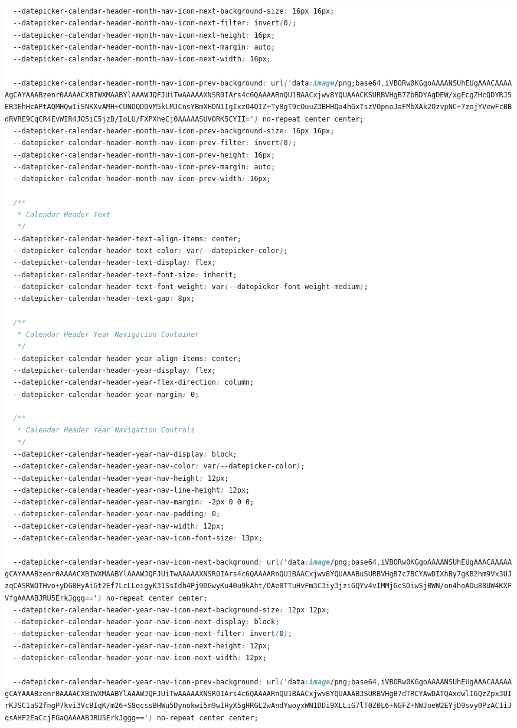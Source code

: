 ```css
  --datepicker-calendar-header-month-nav-icon-next-background-size: 16px 16px;
  --datepicker-calendar-header-month-nav-icon-next-filter: invert(0);
  --datepicker-calendar-header-month-nav-icon-next-height: 16px;
  --datepicker-calendar-header-month-nav-icon-next-margin: auto;
  --datepicker-calendar-header-month-nav-icon-next-width: 16px;

  --datepicker-calendar-header-month-nav-icon-prev-background: url('data:image/png;base64,iVBORw0KGgoAAAANSUhEUgAAACAAAAAgCAYAAABzenr0AAAACXBIWXMAABYlAAAWJQFJUiTwAAAAAXNSR0IArs4c6QAAAARnQU1BAACxjwv8YQUAAACKSURBVHgB7ZbBDYAgDEW/xgEcgZHcQDYRJ5ER3EhHcAPtAQMHQwIiSNKXvAMH+CUNDQDDVM5kLMJCnsYBmXHDN1IgIxzO4QIZ+Ty8gT9cOuuZ3BHHQa4hGxTszVOpnoJaFMbXAk2OzvpNC+7zojYVewFcBBdRVRE9CqCR4EvWIR4JO5iC5jzD/IoLU/FXPXheCj0AAAAASUVORK5CYII=') no-repeat center center;
  --datepicker-calendar-header-month-nav-icon-prev-background-size: 16px 16px;
  --datepicker-calendar-header-month-nav-icon-prev-filter: invert(0);
  --datepicker-calendar-header-month-nav-icon-prev-height: 16px;
  --datepicker-calendar-header-month-nav-icon-prev-margin: auto;
  --datepicker-calendar-header-month-nav-icon-prev-width: 16px;

  /**
   * Calendar Header Text
   */
  --datepicker-calendar-header-text-align-items: center;
  --datepicker-calendar-header-text-color: var(--datepicker-color);
  --datepicker-calendar-header-text-display: flex;
  --datepicker-calendar-header-text-font-size: inherit;
  --datepicker-calendar-header-text-font-weight: var(--datepicker-font-weight-medium);
  --datepicker-calendar-header-text-gap: 8px;

  /**
   * Calendar Header Year Navigation Container
   */
  --datepicker-calendar-header-year-align-items: center;
  --datepicker-calendar-header-year-display: flex;
  --datepicker-calendar-header-year-flex-direction: column;
  --datepicker-calendar-header-year-margin: 0;

  /**
   * Calendar Header Year Navigation Controls
   */
  --datepicker-calendar-header-year-nav-display: block;
  --datepicker-calendar-header-year-nav-color: var(--datepicker-color);
  --datepicker-calendar-header-year-nav-height: 12px;
  --datepicker-calendar-header-year-nav-line-height: 12px;
  --datepicker-calendar-header-year-nav-margin: -2px 0 0 0;
  --datepicker-calendar-header-year-nav-padding: 0;
  --datepicker-calendar-header-year-nav-width: 12px;
  --datepicker-calendar-header-year-nav-icon-font-size: 13px;

  --datepicker-calendar-header-year-nav-icon-next-background: url('data:image/png;base64,iVBORw0KGgoAAAANSUhEUgAAACAAAAAgCAYAAABzenr0AAAACXBIWXMAABYlAAAWJQFJUiTwAAAAAXNSR0IArs4c6QAAAARnQU1BAACxjwv8YQUAAABuSURBVHgB7c7BCYAwDIXhBy7gKB2hm9Vx3UJzqCASRWOTHvo+yDG8HyAiGt2Ef7LcLLeigyK31SsIdh4Pj9DGwyKu40u9kAht/OAe8TTuHvFm3C3iy3jziGQYv4vIMMjGcS0iwSjBWN/on4hoADu88UW4KXFVfgAAAABJRU5ErkJggg==') no-repeat center center;
  --datepicker-calendar-header-year-nav-icon-next-background-size: 12px 12px;
  --datepicker-calendar-header-year-nav-icon-next-display: block;
  --datepicker-calendar-header-year-nav-icon-next-filter: invert(0);
  --datepicker-calendar-header-year-nav-icon-next-height: 12px;
  --datepicker-calendar-header-year-nav-icon-next-width: 12px;

  --datepicker-calendar-header-year-nav-icon-prev-background: url('data:image/png;base64,iVBORw0KGgoAAAANSUhEUgAAACAAAAAgCAYAAABzenr0AAAACXBIWXMAABYlAAAWJQFJUiTwAAAAAXNSR0IArs4c6QAAAARnQU1BAACxjwv8YQUAAAB3SURBVHgB7dTRCYAwDATQAxdwlI6QzZpx3UIrKJSC1aS2fngP7kvi3VcBIqK/m26+S8qcssBHWu5Dynokwi5m9wIHyX5gHRGL2wAndYwoyxWN1DDi9XLLiG7lT0Z0L6+NGFZ+NWJoeW2EYjD9svy0PzACIiJqsAHF2EaCcjFGaQAAAABJRU5ErkJggg==') no-repeat center center;
```